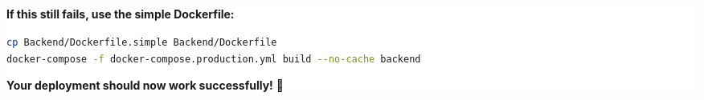 **If this still fails, use the simple Dockerfile:**
```bash
cp Backend/Dockerfile.simple Backend/Dockerfile
docker-compose -f docker-compose.production.yml build --no-cache backend
```

**Your deployment should now work successfully!** 🚀
